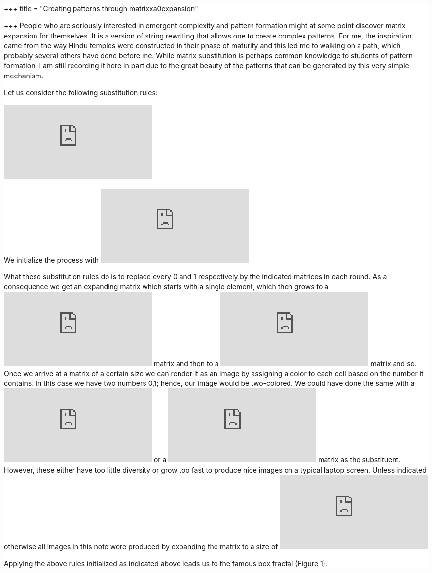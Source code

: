 +++
title = "Creating patterns through matrixxa0expansion"

+++
People who are seriously interested in emergent complexity and pattern
formation might at some point discover matrix expansion for themselves.
It is a version of string rewriting that allows one to create complex
patterns. For me, the inspiration came from the way Hindu temples were
constructed in their phase of maturity and this led me to walking on a
path, which probably several others have done before me. While matrix
substitution is perhaps common knowledge to students of pattern
formation, I am still recording it here in part due to the great beauty
of the patterns that can be generated by this very simple mechanism.

Let us consider the following substitution rules:

![0 \\to \\begin{bmatrix}{} 0 & 1 & 0 \\\\ 1 & 0 & 1 \\\\ 0 & 1 & 0 \\\\
\\end{bmatrix}; \\; 1 \\to \\begin{bmatrix}{} 1 & 1 & 1 \\\\ 1 & 1 & 1
\\\\ 1 & 1 & 1 \\\\
\\end{bmatrix}](https://s0.wp.com/latex.php?latex=0+%5Cto+%5Cbegin%7Bbmatrix%7D%7B%7D+0+%26+1+%26+0+%5C%5C+1+%26+0+%26+1+%5C%5C+0+%26+1+%26+0+%5C%5C+%5Cend%7Bbmatrix%7D%3B+%5C%3B+1+%5Cto+%5Cbegin%7Bbmatrix%7D%7B%7D+1+%26+1+%26+1+%5C%5C+1+%26+1+%26+1+%5C%5C+1+%26+1+%26+1+%5C%5C+%5Cend%7Bbmatrix%7D&bg=ffffff&fg=333333&s=0
"0 \\to \\begin{bmatrix}{} 0 & 1 & 0 \\\\ 1 & 0 & 1 \\\\ 0 & 1 & 0 \\\\ \\end{bmatrix}; \\; 1 \\to \\begin{bmatrix}{} 1 & 1 & 1 \\\\ 1 & 1 & 1 \\\\ 1 & 1 & 1 \\\\ \\end{bmatrix}")

We initialize the process with
![M\_0=\[0\]](https://s0.wp.com/latex.php?latex=M_0%3D%5B0%5D&bg=ffffff&fg=333333&s=0
"M_0=[0]")

What these substitution rules do is to replace every 0 and 1
respectively by the indicated matrices in each round. As a consequence
we get an expanding matrix which starts with a single element, which
then grows to a ![M\_2: 3 \\times
3](https://s0.wp.com/latex.php?latex=M_2%3A+3+%5Ctimes+3&bg=ffffff&fg=333333&s=0
"M_2: 3 \\times 3") matrix and then to a ![M\_3: 9 \\times
9](https://s0.wp.com/latex.php?latex=M_3%3A+9+%5Ctimes+9&bg=ffffff&fg=333333&s=0
"M_3: 9 \\times 9") matrix and so. Once we arrive at a matrix of a
certain size we can render it as an image by assigning a color to each
cell based on the number it contains. In this case we have two numbers
0,1; hence, our image would be two-colored. We could have done the same
with a ![2 \\times
2](https://s0.wp.com/latex.php?latex=2+%5Ctimes+2&bg=ffffff&fg=333333&s=0
"2 \\times 2") or a ![4 \\times
4](https://s0.wp.com/latex.php?latex=4+%5Ctimes+4&bg=ffffff&fg=333333&s=0
"4 \\times 4") matrix as the substituent. However, these either have too
little diversity or grow too fast to produce nice images on a typical
laptop screen. Unless indicated otherwise all images in this note were
produced by expanding the matrix to a size of ![M\_5: 243 \\times
243](https://s0.wp.com/latex.php?latex=M_5%3A+243+%5Ctimes+243&bg=ffffff&fg=333333&s=0
"M_5: 243 \\times 243")

Applying the above rules initialized as indicated above leads us to the
famous box fractal (Figure 1).
